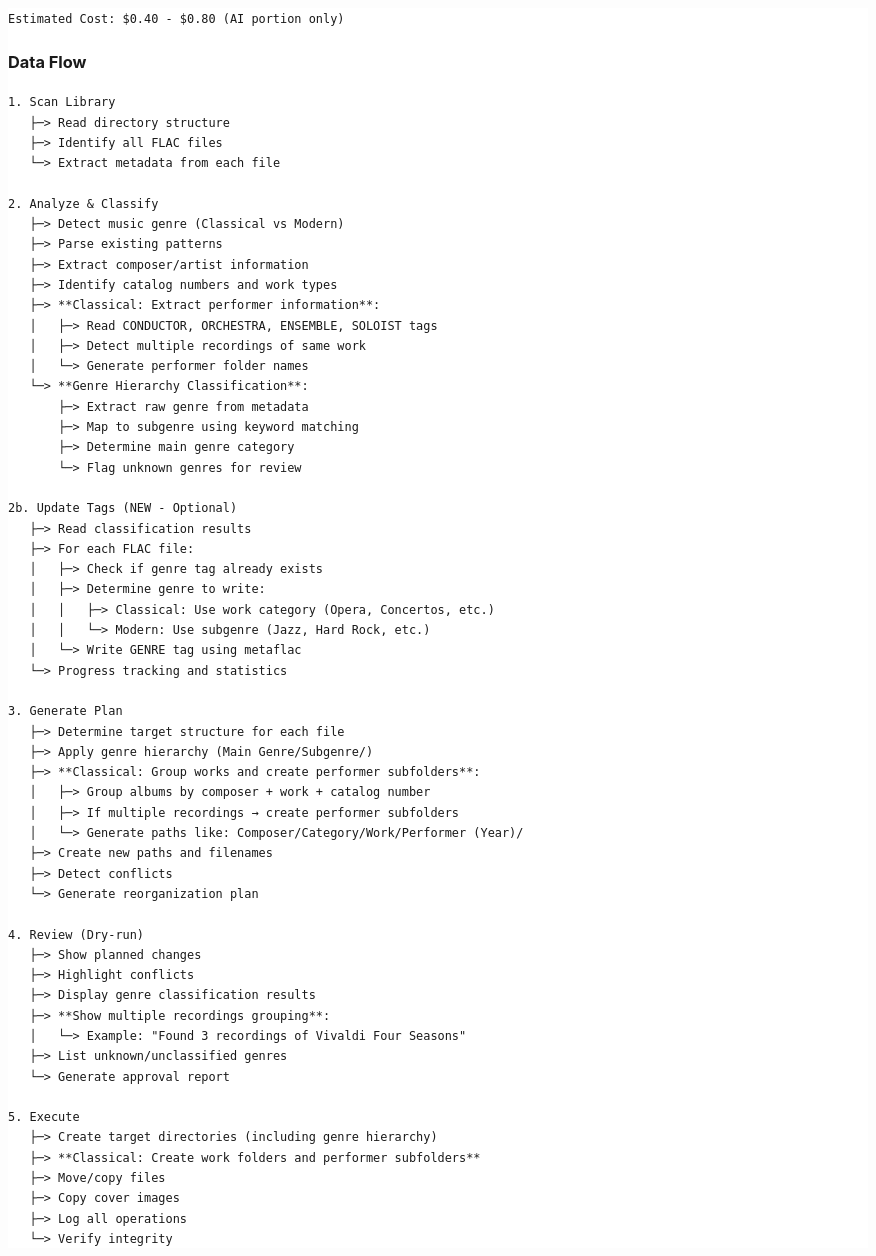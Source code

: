   ```
  Estimated Cost: $0.40 - $0.80 (AI portion only)
  ```

### Data Flow

```
1. Scan Library
   ├─> Read directory structure
   ├─> Identify all FLAC files
   └─> Extract metadata from each file

2. Analyze & Classify
   ├─> Detect music genre (Classical vs Modern)
   ├─> Parse existing patterns
   ├─> Extract composer/artist information
   ├─> Identify catalog numbers and work types
   ├─> **Classical: Extract performer information**:
   │   ├─> Read CONDUCTOR, ORCHESTRA, ENSEMBLE, SOLOIST tags
   │   ├─> Detect multiple recordings of same work
   │   └─> Generate performer folder names
   └─> **Genre Hierarchy Classification**:
       ├─> Extract raw genre from metadata
       ├─> Map to subgenre using keyword matching
       ├─> Determine main genre category
       └─> Flag unknown genres for review

2b. Update Tags (NEW - Optional)
   ├─> Read classification results
   ├─> For each FLAC file:
   │   ├─> Check if genre tag already exists
   │   ├─> Determine genre to write:
   │   │   ├─> Classical: Use work category (Opera, Concertos, etc.)
   │   │   └─> Modern: Use subgenre (Jazz, Hard Rock, etc.)
   │   └─> Write GENRE tag using metaflac
   └─> Progress tracking and statistics

3. Generate Plan
   ├─> Determine target structure for each file
   ├─> Apply genre hierarchy (Main Genre/Subgenre/)
   ├─> **Classical: Group works and create performer subfolders**:
   │   ├─> Group albums by composer + work + catalog number
   │   ├─> If multiple recordings → create performer subfolders
   │   └─> Generate paths like: Composer/Category/Work/Performer (Year)/
   ├─> Create new paths and filenames
   ├─> Detect conflicts
   └─> Generate reorganization plan

4. Review (Dry-run)
   ├─> Show planned changes
   ├─> Highlight conflicts
   ├─> Display genre classification results
   ├─> **Show multiple recordings grouping**:
   │   └─> Example: "Found 3 recordings of Vivaldi Four Seasons"
   ├─> List unknown/unclassified genres
   └─> Generate approval report

5. Execute
   ├─> Create target directories (including genre hierarchy)
   ├─> **Classical: Create work folders and performer subfolders**
   ├─> Move/copy files
   ├─> Copy cover images
   ├─> Log all operations
   └─> Verify integrity
```